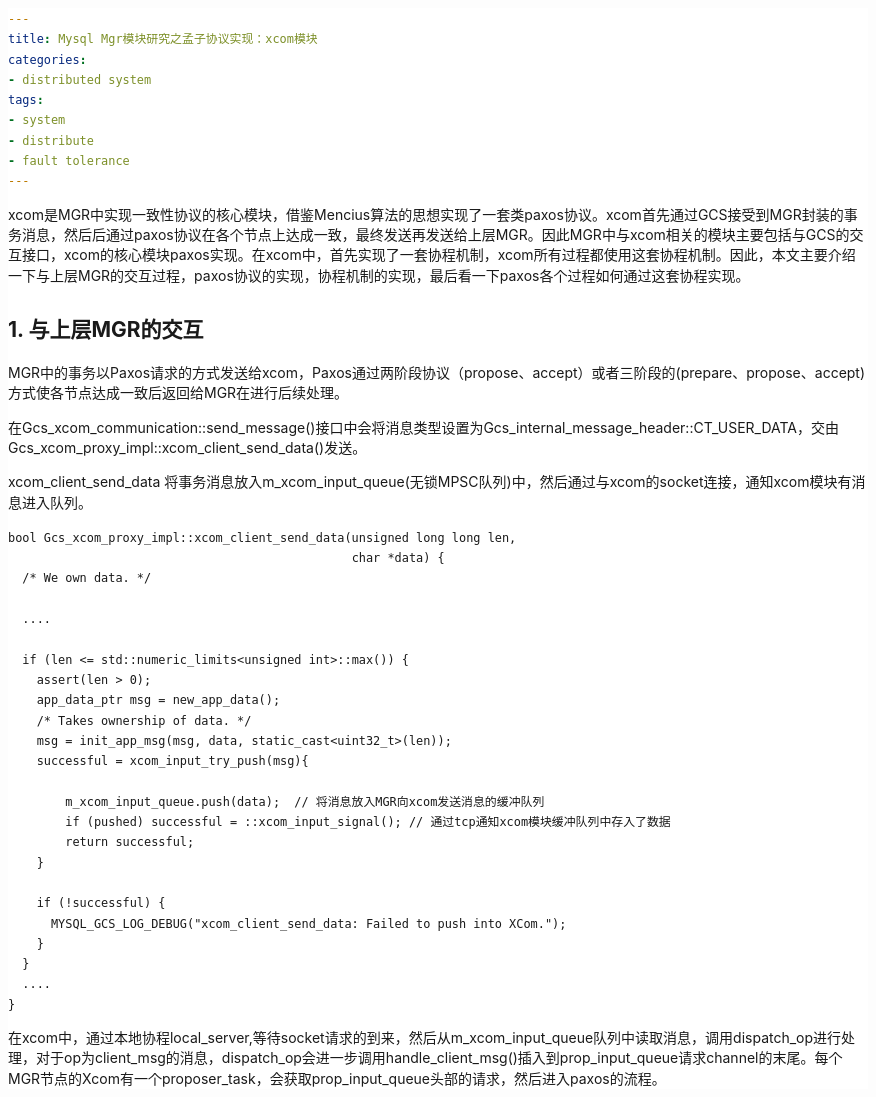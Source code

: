 ```yaml
---
title: Mysql Mgr模块研究之孟子协议实现：xcom模块
categories:
- distributed system
tags: 
- system
- distribute
- fault tolerance
---
```


xcom是MGR中实现一致性协议的核心模块，借鉴Mencius算法的思想实现了一套类paxos协议。xcom首先通过GCS接受到MGR封装的事务消息，然后后通过paxos协议在各个节点上达成一致，最终发送再发送给上层MGR。因此MGR中与xcom相关的模块主要包括与GCS的交互接口，xcom的核心模块paxos实现。在xcom中，首先实现了一套协程机制，xcom所有过程都使用这套协程机制。因此，本文主要介绍一下与上层MGR的交互过程，paxos协议的实现，协程机制的实现，最后看一下paxos各个过程如何通过这套协程实现。



## 1. 与上层MGR的交互

MGR中的事务以Paxos请求的方式发送给xcom，Paxos通过两阶段协议（propose、accept）或者三阶段的(prepare、propose、accept)方式使各节点达成一致后返回给MGR在进行后续处理。


在Gcs_xcom_communication::send_message()接口中会将消息类型设置为Gcs_internal_message_header::CT_USER_DATA，交由 Gcs_xcom_proxy_impl::xcom_client_send_data()发送。

xcom_client_send_data 将事务消息放入m_xcom_input_queue(无锁MPSC队列)中，然后通过与xcom的socket连接，通知xcom模块有消息进入队列。

```
bool Gcs_xcom_proxy_impl::xcom_client_send_data(unsigned long long len,
                                                char *data) {
  /* We own data. */
  
  ....
  
  if (len <= std::numeric_limits<unsigned int>::max()) {
    assert(len > 0);
    app_data_ptr msg = new_app_data();
    /* Takes ownership of data. */
    msg = init_app_msg(msg, data, static_cast<uint32_t>(len));
    successful = xcom_input_try_push(msg){
        
        m_xcom_input_queue.push(data);  // 将消息放入MGR向xcom发送消息的缓冲队列
        if (pushed) successful = ::xcom_input_signal(); // 通过tcp通知xcom模块缓冲队列中存入了数据
        return successful;
    }
    
    if (!successful) {
      MYSQL_GCS_LOG_DEBUG("xcom_client_send_data: Failed to push into XCom.");
    }
  }
  ....
}
```
在xcom中，通过本地协程local_server,等待socket请求的到来，然后从m_xcom_input_queue队列中读取消息，调用dispatch_op进行处理，对于op为client_msg的消息，dispatch_op会进一步调用handle_client_msg()插入到prop_input_queue请求channel的末尾。每个MGR节点的Xcom有一个proposer_task，会获取prop_input_queue头部的请求，然后进入paxos的流程。
